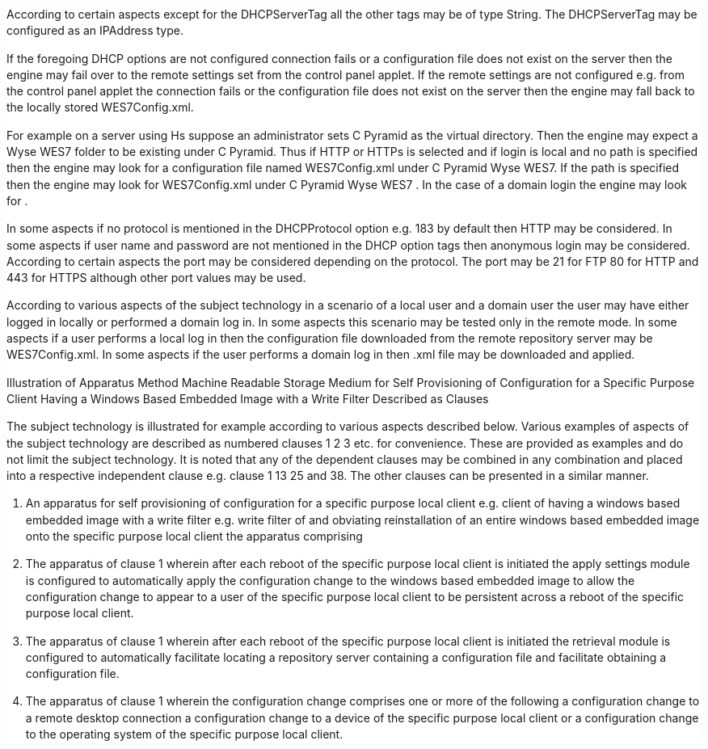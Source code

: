 According to certain aspects except for the DHCPServerTag all the other tags may be of type String. The DHCPServerTag may be configured as an IPAddress type.

If the foregoing DHCP options are not configured connection fails or a configuration file does not exist on the server then the engine may fail over to the remote settings set from the control panel applet. If the remote settings are not configured e.g. from the control panel applet the connection fails or the configuration file does not exist on the server then the engine may fall back to the locally stored WES7Config.xml.

For example on a server using Hs suppose an administrator sets C Pyramid as the virtual directory. Then the engine may expect a Wyse WES7 folder to be existing under C Pyramid. Thus if HTTP or HTTPs is selected and if login is local and no path is specified then the engine may look for a configuration file named WES7Config.xml under C Pyramid Wyse WES7. If the path is specified then the engine may look for WES7Config.xml under C Pyramid Wyse WES7 . In the case of a domain login the engine may look for .

In some aspects if no protocol is mentioned in the DHCPProtocol option e.g. 183 by default then HTTP may be considered. In some aspects if user name and password are not mentioned in the DHCP option tags then anonymous login may be considered. According to certain aspects the port may be considered depending on the protocol. The port may be 21 for FTP 80 for HTTP and 443 for HTTPS although other port values may be used.

According to various aspects of the subject technology in a scenario of a local user and a domain user the user may have either logged in locally or performed a domain log in. In some aspects this scenario may be tested only in the remote mode. In some aspects if a user performs a local log in then the configuration file downloaded from the remote repository server may be WES7Config.xml. In some aspects if the user performs a domain log in then .xml file may be downloaded and applied.

Illustration of Apparatus Method Machine Readable Storage Medium for Self Provisioning of Configuration for a Specific Purpose Client Having a Windows Based Embedded Image with a Write Filter Described as Clauses 

The subject technology is illustrated for example according to various aspects described below. Various examples of aspects of the subject technology are described as numbered clauses 1 2 3 etc. for convenience. These are provided as examples and do not limit the subject technology. It is noted that any of the dependent clauses may be combined in any combination and placed into a respective independent clause e.g. clause 1 13 25 and 38. The other clauses can be presented in a similar manner.

1. An apparatus for self provisioning of configuration for a specific purpose local client e.g. client of having a windows based embedded image with a write filter e.g. write filter of and obviating reinstallation of an entire windows based embedded image onto the specific purpose local client the apparatus comprising 

2. The apparatus of clause 1 wherein after each reboot of the specific purpose local client is initiated the apply settings module is configured to automatically apply the configuration change to the windows based embedded image to allow the configuration change to appear to a user of the specific purpose local client to be persistent across a reboot of the specific purpose local client.

3. The apparatus of clause 1 wherein after each reboot of the specific purpose local client is initiated the retrieval module is configured to automatically facilitate locating a repository server containing a configuration file and facilitate obtaining a configuration file.

5. The apparatus of clause 1 wherein the configuration change comprises one or more of the following a configuration change to a remote desktop connection a configuration change to a device of the specific purpose local client or a configuration change to the operating system of the specific purpose local client.
